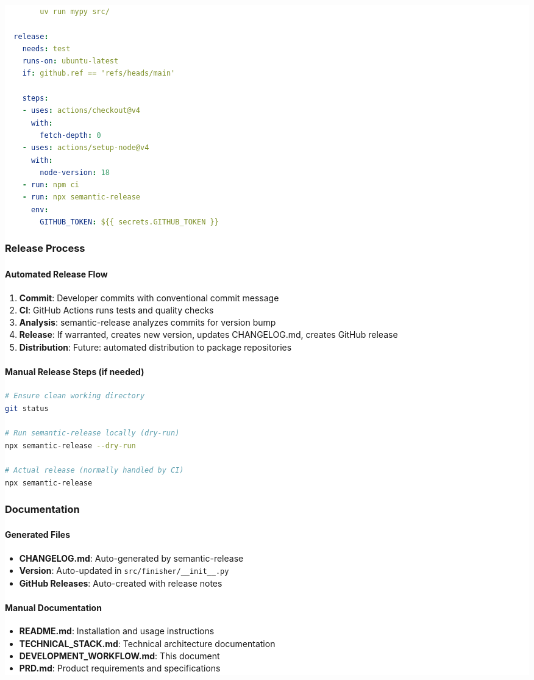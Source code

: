 ```yaml
        uv run mypy src/

  release:
    needs: test
    runs-on: ubuntu-latest
    if: github.ref == 'refs/heads/main'
    
    steps:
    - uses: actions/checkout@v4
      with:
        fetch-depth: 0
    - uses: actions/setup-node@v4
      with:
        node-version: 18
    - run: npm ci
    - run: npx semantic-release
      env:
        GITHUB_TOKEN: ${{ secrets.GITHUB_TOKEN }}
```

### Release Process

#### Automated Release Flow
1. **Commit**: Developer commits with conventional commit message
2. **CI**: GitHub Actions runs tests and quality checks
3. **Analysis**: semantic-release analyzes commits for version bump
4. **Release**: If warranted, creates new version, updates CHANGELOG.md, creates GitHub release
5. **Distribution**: Future: automated distribution to package repositories

#### Manual Release Steps (if needed)
```bash
# Ensure clean working directory
git status

# Run semantic-release locally (dry-run)
npx semantic-release --dry-run

# Actual release (normally handled by CI)
npx semantic-release
```

### Documentation

#### Generated Files
- **CHANGELOG.md**: Auto-generated by semantic-release
- **Version**: Auto-updated in `src/finisher/__init__.py`
- **GitHub Releases**: Auto-created with release notes

#### Manual Documentation
- **README.md**: Installation and usage instructions
- **TECHNICAL_STACK.md**: Technical architecture documentation
- **DEVELOPMENT_WORKFLOW.md**: This document
- **PRD.md**: Product requirements and specifications
